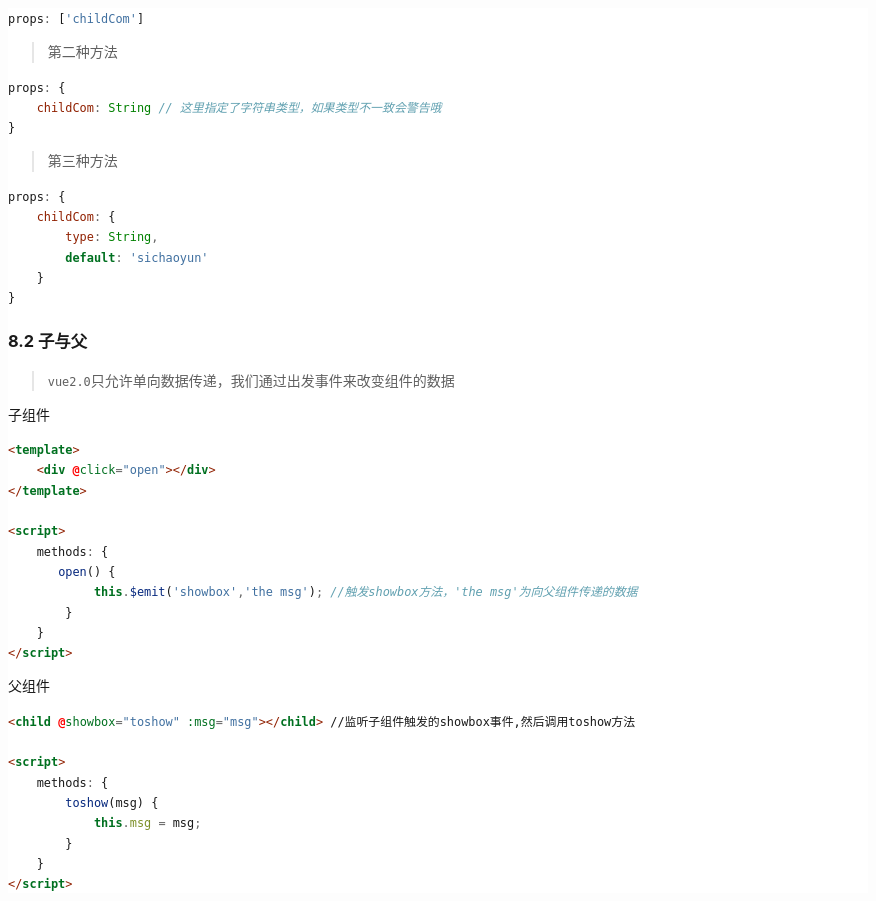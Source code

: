 ```js
props: ['childCom']
```

> 第二种方法


```js
props: {
    childCom: String // 这里指定了字符串类型，如果类型不一致会警告哦
}
```

> 第三种方法

```js
props: {
    childCom: {
        type: String,
        default: 'sichaoyun' 
    }
}
```

### 8.2 子与父

> `vue2.0`只允许单向数据传递，我们通过出发事件来改变组件的数据

子组件

```html
<template>
    <div @click="open"></div>
</template>

<script>
    methods: {
       open() {
            this.$emit('showbox','the msg'); //触发showbox方法，'the msg'为向父组件传递的数据
        }
    }
</script>
```

父组件

```html
<child @showbox="toshow" :msg="msg"></child> //监听子组件触发的showbox事件,然后调用toshow方法

<script>
    methods: {
        toshow(msg) {
            this.msg = msg;
        }
    }
</script>
```
